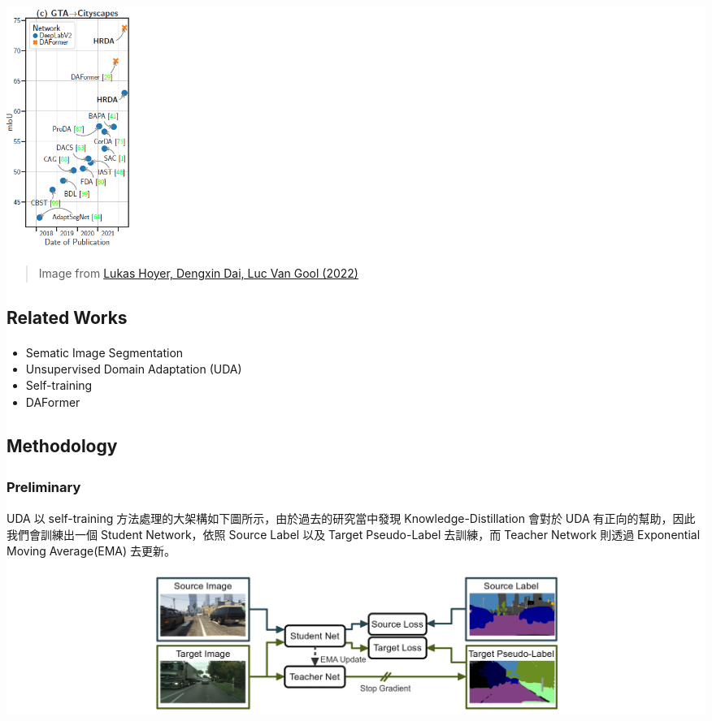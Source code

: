 <img src="/HRDA/H1nW4QlAa.png" height=300>
</center>
</br>

> Image from [Lukas Hoyer, Dengxin Dai, Luc Van Gool (2022)](https://arxiv.org/abs/2204.13132)

## Related Works

- Sematic Image Segmentation
- Unsupervised Domain Adaptation (UDA)
- Self-training
- DAFormer

## Methodology

### Preliminary

UDA 以 self-training 方法處理的大架構如下圖所示，由於過去的研究當中發現 Knowledge-Distillation 會對於 UDA 有正向的幫助，因此我們會訓練出一個 Student Network，依照 Source Label 以及 Target Pseudo-Label 去訓練，而 Teacher Network 則透過 Exponential Moving Average(EMA) 去更新。

<center>
<img src="/HRDA/BJj4xy7R6.png" width=500>